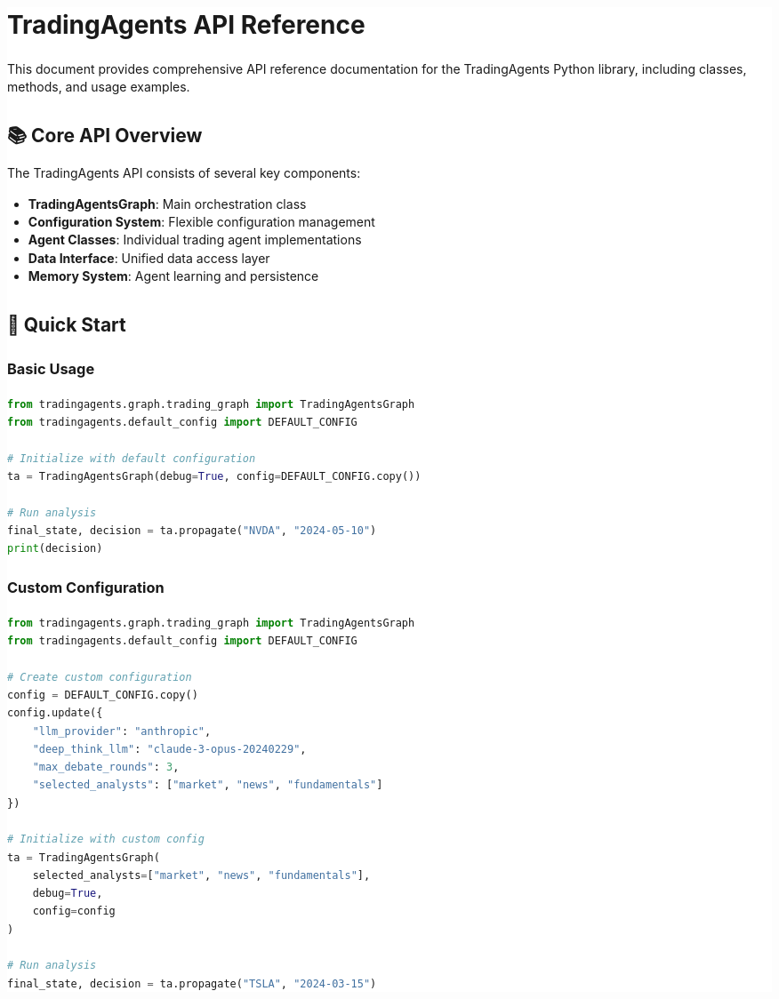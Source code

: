 # TradingAgents API Reference

This document provides comprehensive API reference documentation for the TradingAgents Python library, including classes, methods, and usage examples.

## 📚 Core API Overview

The TradingAgents API consists of several key components:

- **TradingAgentsGraph**: Main orchestration class
- **Configuration System**: Flexible configuration management  
- **Agent Classes**: Individual trading agent implementations
- **Data Interface**: Unified data access layer
- **Memory System**: Agent learning and persistence

## 🎯 Quick Start

### Basic Usage
```python
from tradingagents.graph.trading_graph import TradingAgentsGraph
from tradingagents.default_config import DEFAULT_CONFIG

# Initialize with default configuration
ta = TradingAgentsGraph(debug=True, config=DEFAULT_CONFIG.copy())

# Run analysis
final_state, decision = ta.propagate("NVDA", "2024-05-10")
print(decision)
```

### Custom Configuration
```python
from tradingagents.graph.trading_graph import TradingAgentsGraph
from tradingagents.default_config import DEFAULT_CONFIG

# Create custom configuration
config = DEFAULT_CONFIG.copy()
config.update({
    "llm_provider": "anthropic",
    "deep_think_llm": "claude-3-opus-20240229",
    "max_debate_rounds": 3,
    "selected_analysts": ["market", "news", "fundamentals"]
})

# Initialize with custom config
ta = TradingAgentsGraph(
    selected_analysts=["market", "news", "fundamentals"],
    debug=True,
    config=config
)

# Run analysis
final_state, decision = ta.propagate("TSLA", "2024-03-15")
```
